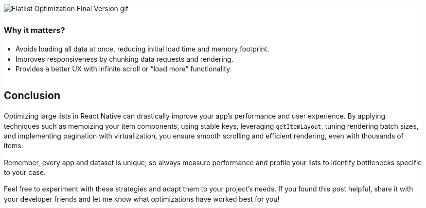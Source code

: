 ![Flatlist Optimization Final Version gif](/flatlist-optimization-final-version.gif)

### Why it matters?

- Avoids loading all data at once, reducing initial load time and memory footprint.
- Improves responsiveness by chunking data requests and rendering.
- Provides a better UX with infinite scroll or “load more” functionality.

## Conclusion

Optimizing large lists in React Native can drastically improve your app’s performance and user experience. By applying techniques such as memoizing your item components, using stable keys, leveraging `getItemLayout`, tuning rendering batch sizes, and implementing pagination with virtualization, you ensure smooth scrolling and efficient rendering, even with thousands of items.

Remember, every app and dataset is unique, so always measure performance and profile your lists to identify bottlenecks specific to your case.

Feel free to experiment with these strategies and adapt them to your project’s needs. If you found this post helpful, share it with your developer friends and let me know what optimizations have worked best for you!
